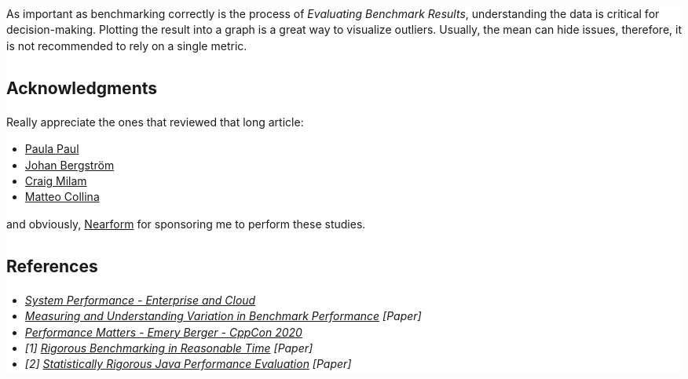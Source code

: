 As important as benchmarking correctly is the process of *Evaluating Benchmark Results*, understanding the data is
critical for decision-making. Plotting the result into a graph is a great way to visualize outliers.
Usually, the mean can hide issues, therefore, it is not recommended to rely on a single metric.

## Acknowledgments

Really appreciate the ones that reviewed that long article:

- [Paula Paul](https://twitter.com/paulapaultweets)
- [Johan Bergström](https://twitter.com/eatingfoodbrb)
- [Craig Milam](https://twitter.com/texasrocker)
- [Matteo Collina](https://twitter.com/matteocollina)

and obviously, [Nearform][] for sponsoring me to perform these studies.

## References

- [*System Performance - Enterprise and Cloud*](https://www.goodreads.com/book/show/53435218-systems-performance)
- *[Measuring and Understanding Variation in Benchmark Performance](https://ipm-hpc.sourceforge.net/docs/Wright_PerformanceVariation.pdf) [Paper]*
- [*Performance Matters - Emery Berger - CppCon 2020*](https://www.youtube.com/watch?v=pTmLQvMM-1M)
- *[1] [Rigorous Benchmarking in Reasonable Time](https://kar.kent.ac.uk/33611/45/p63-kaliber.pdf) [Paper]*
- *[2] [Statistically Rigorous Java Performance Evaluation](https://dri.es/files/oopsla07-georges.pdf) [Paper]*


[Evan You]: https://twitter.com/youyuxi
[turbopack vs vite discussion]: https://github.com/yyx990803/vite-vs-next-turbo-hmr/discussions/8
[Brendan Gregg]: https://www.brendangregg.com/
[Brendan Gregg video]: https://www.youtube.com/watch?v=tDacjrSCeq4&ab_channel=BryanCantrill
[t-test]: https://en.wikipedia.org/wiki/Student%27s_t-test
[statistically significant]: https://en.wikipedia.org/wiki/Statistical_significance
[Node.js core benchmarking suite]: https://github.com/nodejs/node/tree/main/benchmark
[`autocannon-compare`]: https://github.com/mcollina/autocannon-compare
[`ttest`]: https://www.npmjs.com/package/ttest
[nodejs-bench-operations]: https://github.com/RafaelGSS/nodejs-bench-operations
[Nearform]: https://www.nearform.com/
